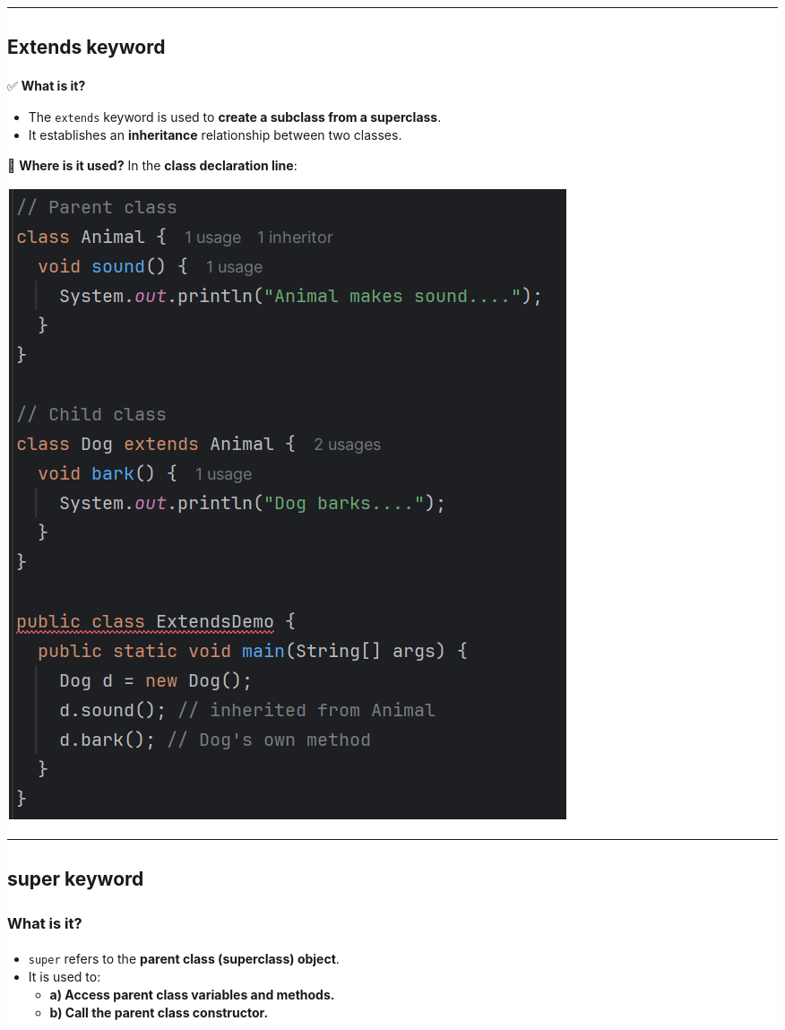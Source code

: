 <hr>

## Extends keyword
✅ **What is it?**
-   The `extends` keyword is used to **create a subclass from a superclass**.
-   It establishes an **inheritance** relationship between two classes.

🔧 **Where is it used?**
In the **class declaration line**:

![image13.png](notemedia/media/image13.png)

<hr>

## super keyword
### What is it?
-   `super` refers to the **parent class (superclass) object**.
-   It is used to:
    -   **a) Access parent class variables and methods.**
    -   **b) Call the parent class constructor.**
